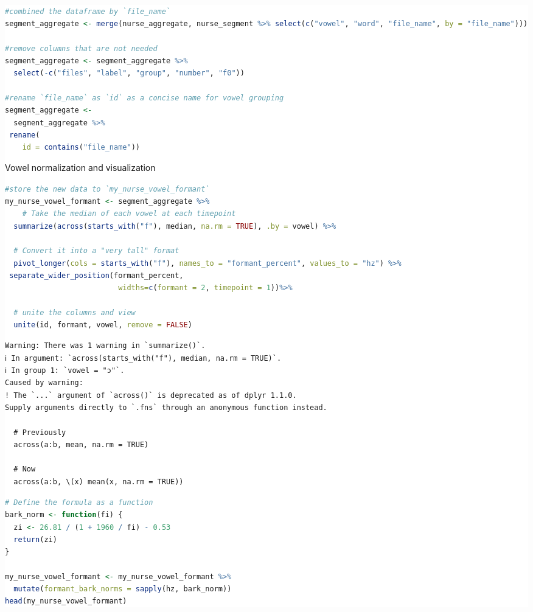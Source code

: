 ``` r
#combined the dataframe by `file_name`
segment_aggregate <- merge(nurse_aggregate, nurse_segment %>% select(c("vowel", "word", "file_name", by = "file_name")))

#remove columns that are not needed
segment_aggregate <- segment_aggregate %>%
  select(-c("files", "label", "group", "number", "f0"))

#rename `file_name` as `id` as a concise name for vowel grouping
segment_aggregate <- 
  segment_aggregate %>%
 rename(
    id = contains("file_name"))
```

Vowel normalization and visualization

``` r
#store the new data to `my_nurse_vowel_formant` 
my_nurse_vowel_formant <- segment_aggregate %>%
    # Take the median of each vowel at each timepoint
  summarize(across(starts_with("f"), median, na.rm = TRUE), .by = vowel) %>%
  
  # Convert it into a "very tall" format
  pivot_longer(cols = starts_with("f"), names_to = "formant_percent", values_to = "hz") %>%
 separate_wider_position(formant_percent, 
                          widths=c(formant = 2, timepoint = 1))%>%
  
  # unite the columns and view
  unite(id, formant, vowel, remove = FALSE)
```

    Warning: There was 1 warning in `summarize()`.
    ℹ In argument: `across(starts_with("f"), median, na.rm = TRUE)`.
    ℹ In group 1: `vowel = "ɔ"`.
    Caused by warning:
    ! The `...` argument of `across()` is deprecated as of dplyr 1.1.0.
    Supply arguments directly to `.fns` through an anonymous function instead.

      # Previously
      across(a:b, mean, na.rm = TRUE)

      # Now
      across(a:b, \(x) mean(x, na.rm = TRUE))

``` r
# Define the formula as a function
bark_norm <- function(fi) {
  zi <- 26.81 / (1 + 1960 / fi) - 0.53
  return(zi)
}

my_nurse_vowel_formant <- my_nurse_vowel_formant %>%
  mutate(formant_bark_norms = sapply(hz, bark_norm))
head(my_nurse_vowel_formant)
```
